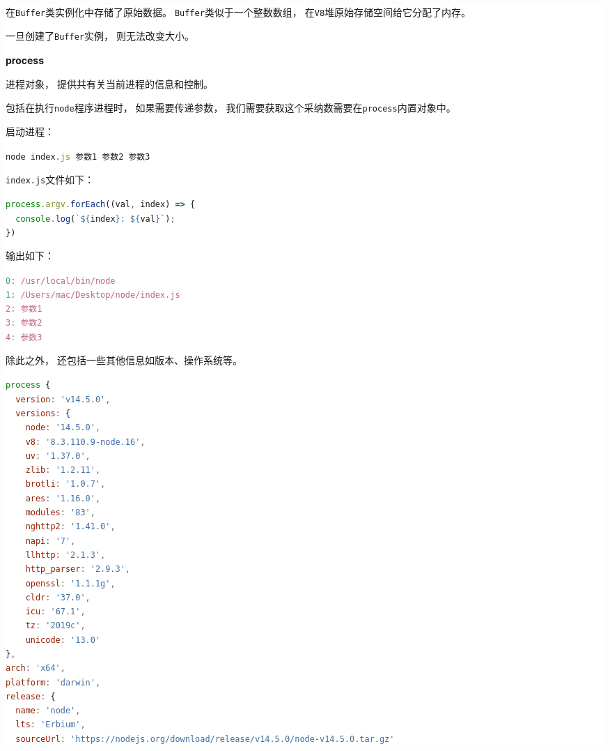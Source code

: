 在`Buffer`类实例化中存储了原始数据。
`Buffer`类似于一个整数数组，
在`V8`堆原始存储空间给它分配了内存。

一旦创建了`Buffer`实例，
则无法改变大小。

**process**

进程对象，
提供共有关当前进程的信息和控制。

包括在执行`node`程序进程时，
如果需要传递参数，
我们需要获取这个采纳数需要在`process`内置对象中。

启动进程：

```js
node index.js 参数1 参数2 参数3
```

`index.js`文件如下：

```js
process.argv.forEach((val, index) => {
  console.log(`${index}: ${val}`);
})
```

输出如下：

```js
0: /usr/local/bin/node
1: /Users/mac/Desktop/node/index.js
2: 参数1
3: 参数2
4: 参数3
```

除此之外，
还包括一些其他信息如版本、操作系统等。

```js
process {
  version: 'v14.5.0',
  versions: {
    node: '14.5.0',
    v8: '8.3.110.9-node.16',
    uv: '1.37.0',
    zlib: '1.2.11',
    brotli: '1.0.7',
    ares: '1.16.0',
    modules: '83',
    nghttp2: '1.41.0',
    napi: '7',
    llhttp: '2.1.3',
    http_parser: '2.9.3',
    openssl: '1.1.1g',
    cldr: '37.0',
    icu: '67.1',
    tz: '2019c',
    unicode: '13.0'
},
arch: 'x64',
platform: 'darwin',
release: {
  name: 'node',
  lts: 'Erbium',
  sourceUrl: 'https://nodejs.org/download/release/v14.5.0/node-v14.5.0.tar.gz'
```